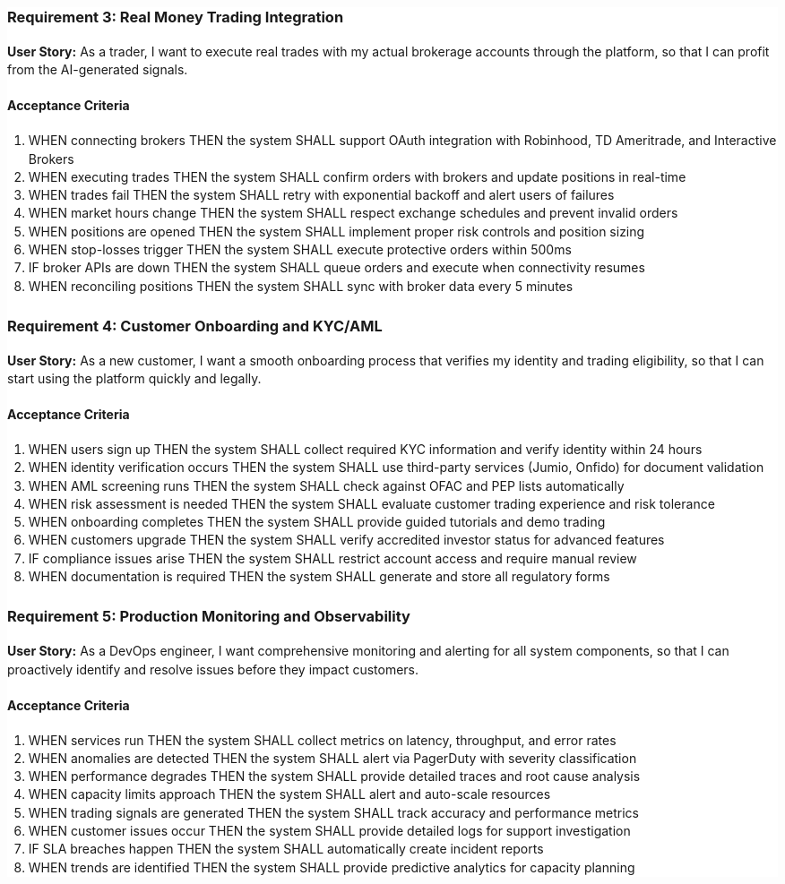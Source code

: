 ### Requirement 3: Real Money Trading Integration

**User Story:** As a trader, I want to execute real trades with my actual brokerage accounts through the platform, so that I can profit from the AI-generated signals.

#### Acceptance Criteria

1. WHEN connecting brokers THEN the system SHALL support OAuth integration with Robinhood, TD Ameritrade, and Interactive Brokers
2. WHEN executing trades THEN the system SHALL confirm orders with brokers and update positions in real-time
3. WHEN trades fail THEN the system SHALL retry with exponential backoff and alert users of failures
4. WHEN market hours change THEN the system SHALL respect exchange schedules and prevent invalid orders
5. WHEN positions are opened THEN the system SHALL implement proper risk controls and position sizing
6. WHEN stop-losses trigger THEN the system SHALL execute protective orders within 500ms
7. IF broker APIs are down THEN the system SHALL queue orders and execute when connectivity resumes
8. WHEN reconciling positions THEN the system SHALL sync with broker data every 5 minutes

### Requirement 4: Customer Onboarding and KYC/AML

**User Story:** As a new customer, I want a smooth onboarding process that verifies my identity and trading eligibility, so that I can start using the platform quickly and legally.

#### Acceptance Criteria

1. WHEN users sign up THEN the system SHALL collect required KYC information and verify identity within 24 hours
2. WHEN identity verification occurs THEN the system SHALL use third-party services (Jumio, Onfido) for document validation
3. WHEN AML screening runs THEN the system SHALL check against OFAC and PEP lists automatically
4. WHEN risk assessment is needed THEN the system SHALL evaluate customer trading experience and risk tolerance
5. WHEN onboarding completes THEN the system SHALL provide guided tutorials and demo trading
6. WHEN customers upgrade THEN the system SHALL verify accredited investor status for advanced features
7. IF compliance issues arise THEN the system SHALL restrict account access and require manual review
8. WHEN documentation is required THEN the system SHALL generate and store all regulatory forms

### Requirement 5: Production Monitoring and Observability

**User Story:** As a DevOps engineer, I want comprehensive monitoring and alerting for all system components, so that I can proactively identify and resolve issues before they impact customers.

#### Acceptance Criteria

1. WHEN services run THEN the system SHALL collect metrics on latency, throughput, and error rates
2. WHEN anomalies are detected THEN the system SHALL alert via PagerDuty with severity classification
3. WHEN performance degrades THEN the system SHALL provide detailed traces and root cause analysis
4. WHEN capacity limits approach THEN the system SHALL alert and auto-scale resources
5. WHEN trading signals are generated THEN the system SHALL track accuracy and performance metrics
6. WHEN customer issues occur THEN the system SHALL provide detailed logs for support investigation
7. IF SLA breaches happen THEN the system SHALL automatically create incident reports
8. WHEN trends are identified THEN the system SHALL provide predictive analytics for capacity planning
